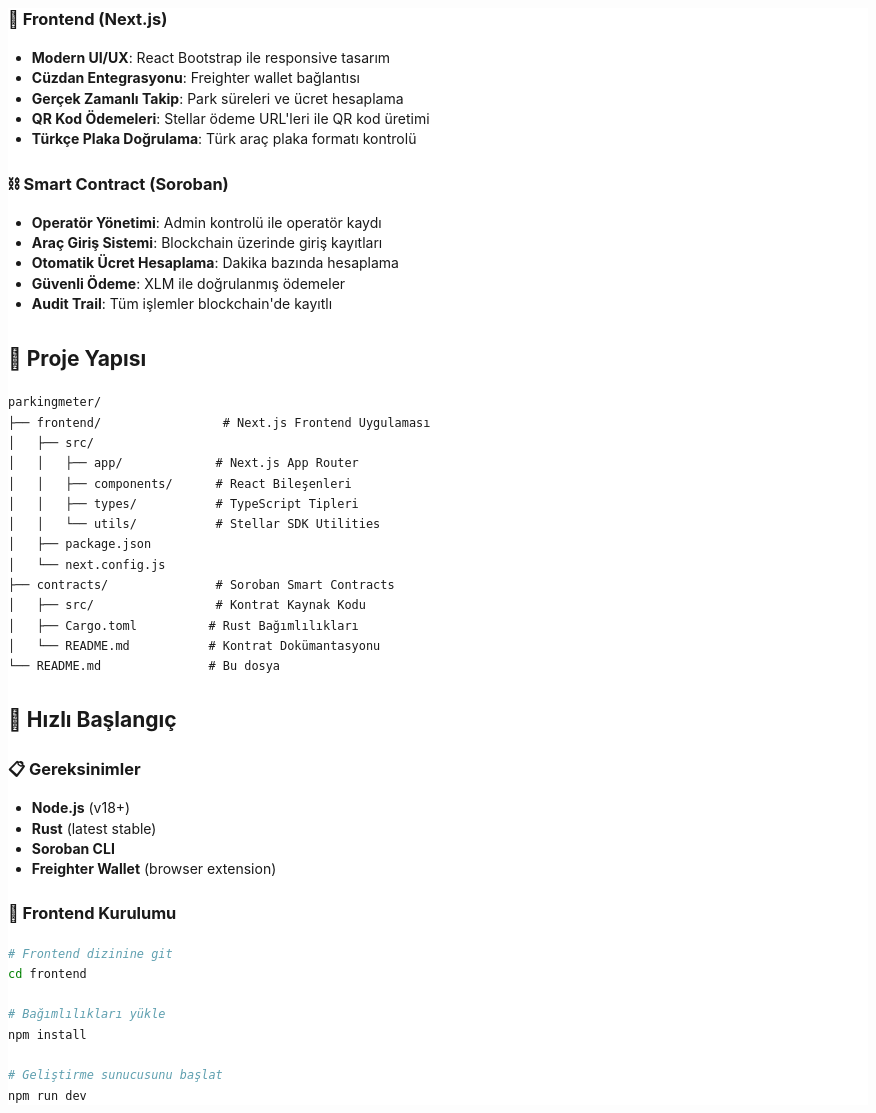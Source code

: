 ### 🎯 **Frontend (Next.js)**
- **Modern UI/UX**: React Bootstrap ile responsive tasarım
- **Cüzdan Entegrasyonu**: Freighter wallet bağlantısı
- **Gerçek Zamanlı Takip**: Park süreleri ve ücret hesaplama
- **QR Kod Ödemeleri**: Stellar ödeme URL'leri ile QR kod üretimi
- **Türkçe Plaka Doğrulama**: Türk araç plaka formatı kontrolü

### ⛓️ **Smart Contract (Soroban)**
- **Operatör Yönetimi**: Admin kontrolü ile operatör kaydı
- **Araç Giriş Sistemi**: Blockchain üzerinde giriş kayıtları
- **Otomatik Ücret Hesaplama**: Dakika bazında hesaplama
- **Güvenli Ödeme**: XLM ile doğrulanmış ödemeler
- **Audit Trail**: Tüm işlemler blockchain'de kayıtlı

## 📁 Proje Yapısı

```
parkingmeter/
├── frontend/                 # Next.js Frontend Uygulaması
│   ├── src/
│   │   ├── app/             # Next.js App Router
│   │   ├── components/      # React Bileşenleri
│   │   ├── types/           # TypeScript Tipleri
│   │   └── utils/           # Stellar SDK Utilities
│   ├── package.json
│   └── next.config.js
├── contracts/               # Soroban Smart Contracts
│   ├── src/                 # Kontrat Kaynak Kodu
│   ├── Cargo.toml          # Rust Bağımlılıkları
│   └── README.md           # Kontrat Dokümantasyonu
└── README.md               # Bu dosya
```

## 🚀 Hızlı Başlangıç

### 📋 Gereksinimler
- **Node.js** (v18+)
- **Rust** (latest stable)
- **Soroban CLI**
- **Freighter Wallet** (browser extension)

### 🎨 Frontend Kurulumu
```bash
# Frontend dizinine git
cd frontend

# Bağımlılıkları yükle
npm install

# Geliştirme sunucusunu başlat
npm run dev
```
